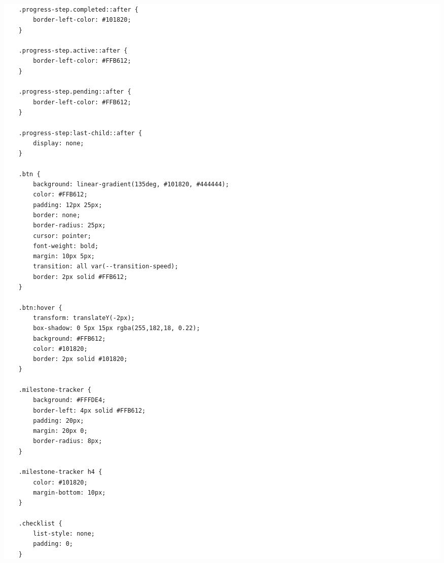         .progress-step.completed::after {
            border-left-color: #101820;
        }

        .progress-step.active::after {
            border-left-color: #FFB612;
        }

        .progress-step.pending::after {
            border-left-color: #FFB612;
        }

        .progress-step:last-child::after {
            display: none;
        }

        .btn {
            background: linear-gradient(135deg, #101820, #444444);
            color: #FFB612;
            padding: 12px 25px;
            border: none;
            border-radius: 25px;
            cursor: pointer;
            font-weight: bold;
            margin: 10px 5px;
            transition: all var(--transition-speed);
            border: 2px solid #FFB612;
        }

        .btn:hover {
            transform: translateY(-2px);
            box-shadow: 0 5px 15px rgba(255,182,18, 0.22);
            background: #FFB612;
            color: #101820;
            border: 2px solid #101820;
        }

        .milestone-tracker {
            background: #FFFDE4;
            border-left: 4px solid #FFB612;
            padding: 20px;
            margin: 20px 0;
            border-radius: 8px;
        }

        .milestone-tracker h4 {
            color: #101820;
            margin-bottom: 10px;
        }

        .checklist {
            list-style: none;
            padding: 0;
        }
